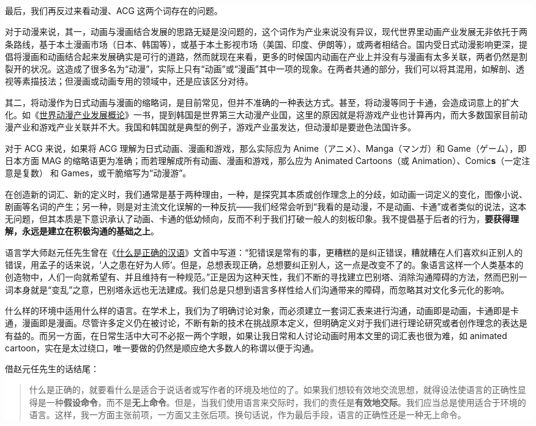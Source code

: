 最后，我们再反过来看动漫、ACG 这两个词存在的问题。

对于动漫来说，其一，动画与漫画结合发展的思路无疑是没问题的，这个词作为产业来说没有异议，现代世界里动画产业发展无非依托于两条路线，基于本土漫画市场（日本、韩国等），或基于本土影视市场（美国、印度、伊朗等），或两者相结合。国内受日式动漫影响更深，提倡将漫画和动画结合起来发展确实是可行的道路，然而就现在来看，更多的时候国内动画在产业上并没有与漫画有太多关联，两者仍然是割裂开的状况。这造成了很多名为“动漫”，实际上只有“动画”或“漫画”其中一项的现象。在两者共通的部分，我们可以将其混用，如解剖、透视等素描技法；但漫画或动画专用的领域中，还是应该区分对待。

其二，将动漫作为日式动画与漫画的缩略词，是目前常见，但并不准确的一种表达方式。甚至，将动漫等同于卡通，会造成词意上的扩大化。如《[世界动漫产业发展概论](http://book.douban.com/subject/3124848/)》一书，提到韩国是世界第三大动漫产业国，这里的原因就是将游戏产业也计算再内，而大多数国家目前动漫产业和游戏产业关联并不大。我国和韩国就是典型的例子，游戏产业虽发达，但动漫却是要逊色法国许多。

对于 ACG 来说，如果将 ACG 理解为日式动画、漫画和游戏，那么实际应为 Anime（アニメ）、Manga（マンガ）和 Game（ゲーム），即日本方面 MAG 的缩略语更为准确；而若理解成所有动画、漫画和游戏，那么应为 Animated Cartoons（或 Animation）、Comic**s**（一定注意是复数） 和 Games，或干脆缩写为“动漫游”。

在创造新的词汇、新的定义时，我们通常是基于两种理由，一种，是探究其本质或创作理念上的分歧，如动画一词定义的变化，图像小说、剧画等名词的产生；另一种，则是对主流文化误解的一种反抗——我们经常会听到“我看的是动漫，不是动画、卡通”或者类似的说法，这本无问题，但其本质是下意识承认了动画、卡通的低幼倾向，反而不利于我们打破一般人的刻板印象。我不提倡基于后者的行为，**要获得理解，永远是建立在积极沟通的基础之上**。

语言学大师赵元任先生曾在《[什么是正确的汉语](http://www.cnki.com.cn/Article/CJFDTotal-JXSZ198903011.htm)》文首中写道：“犯错误是常有的事，更糟糕的是纠正错误，糟就糟在人们喜欢纠正别人的错误，用孟子的话来说，‘人之患在好为人师’。但是，总想表现正确，总想要纠正别人，这一点是改变不了的。象语言这样一个人类基本的创造物中，人们一向就希望有、并且维持有一种规范。”正是因为这种天性，我们不断的寻找建立巴别塔、消除沟通障碍的方法，然而巴别一词本身就是“变乱”之意，巴别塔永远也无法建成。我们总是只想到语言多样性给人们沟通带来的障碍，而忽略其对文化多元化的影响。

什么样的环境中适用什么样的语言。在学术上，我们为了明确讨论对象，而必须建立一套词汇表来进行沟通，动画即是动画，卡通即是卡通，漫画即是漫画。尽管许多定义仍在被讨论，不断有新的技术在挑战原本定义，但明确定义对于我们进行理论研究或者创作理念的表达是有益的。而另一方面，在日常生活中大可不必抠一两个字眼，如果让我日常和人讨论动画时用本文里的词汇表也很为难，如 animated cartoon，实在是太过绕口，唯一要做的仍然是顺应绝大多数人的称谓以便于沟通。

借赵元任先生的话结尾：

> 什么是正确的，就要看什么是适合于说话者或写作者的环境及地位的了。如果我们想较有效地交流思想，就得设法使语言的正确性显得是一种**假设命令**，而不是**无上命令**。但是，当我们使用语言来交际时，我们的责任是**有效地交际**。我们应当总是使用适合于环境的语言。这样，我一方面主张前项，一方面又主张后项。换句话说，作为最后手段，语言的正确性还是一种无上命令。